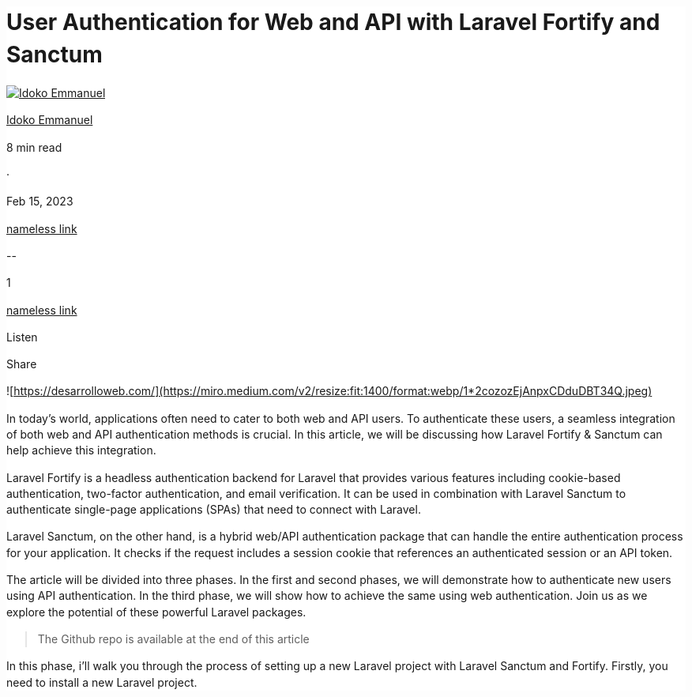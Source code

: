 User Authentication for Web and API with Laravel Fortify and Sanctum
====================================================================

[![Idoko Emmanuel](https://miro.medium.com/v2/resize:fill:64:64/1*xn_HPZLw2TW0L0Yo-NWULg.png)](https://medium.com/@idokoemmanuel3?source=post_page---byline--fb31455ee673---------------------------------------)

[Idoko Emmanuel](https://medium.com/@idokoemmanuel3?source=post_page---byline--fb31455ee673---------------------------------------)

8 min read

·

Feb 15, 2023

[nameless link](https://medium.com/m/signin?actionUrl=https%3A%2F%2Fmedium.com%2F_%2Fvote%2Fp%2Ffb31455ee673&operation=register&redirect=https%3A%2F%2Fmedium.com%2F%40idokoemmanuel3%2Fuser-authentication-for-web-and-api-with-laravel-fortify-and-sanctum-fb31455ee673&user=Idoko+Emmanuel&userId=1de61cd8e3a9&source=---header_actions--fb31455ee673---------------------clap_footer------------------)

--

1

[nameless link](https://medium.com/m/signin?actionUrl=https%3A%2F%2Fmedium.com%2F_%2Fbookmark%2Fp%2Ffb31455ee673&operation=register&redirect=https%3A%2F%2Fmedium.com%2F%40idokoemmanuel3%2Fuser-authentication-for-web-and-api-with-laravel-fortify-and-sanctum-fb31455ee673&source=---header_actions--fb31455ee673---------------------bookmark_footer------------------)

Listen

Share

![https://desarrolloweb.com/](https://miro.medium.com/v2/resize:fit:1400/format:webp/1*2cozozEjAnpxCDduDBT34Q.jpeg)

In today’s world, applications often need to cater to both web and API users. To authenticate these users, a seamless integration of both web and API authentication methods is crucial. In this article, we will be discussing how Laravel Fortify & Sanctum can help achieve this integration.

Laravel Fortify is a headless authentication backend for Laravel that provides various features including cookie-based authentication, two-factor authentication, and email verification. It can be used in combination with Laravel Sanctum to authenticate single-page applications (SPAs) that need to connect with Laravel.

Laravel Sanctum, on the other hand, is a hybrid web/API authentication package that can handle the entire authentication process for your application. It checks if the request includes a session cookie that references an authenticated session or an API token.

The article will be divided into three phases. In the first and second phases, we will demonstrate how to authenticate new users using API authentication. In the third phase, we will show how to achieve the same using web authentication. Join us as we explore the potential of these powerful Laravel packages.

> The Github repo is available at the end of this article

In this phase, i’ll walk you through the process of setting up a new Laravel project with Laravel Sanctum and Fortify. Firstly, you need to install a new Laravel project.
